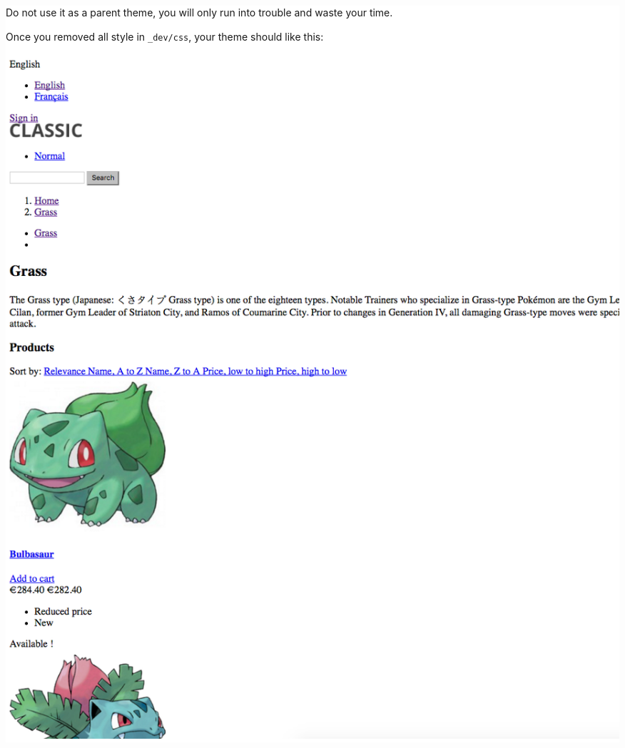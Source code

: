 Do not use it as a parent theme, you will only run into trouble and waste your time.

Once you removed all style in `_dev/css`, your theme should like this:

![](../.gitbook/assets/54268032%20%281%29.png)
